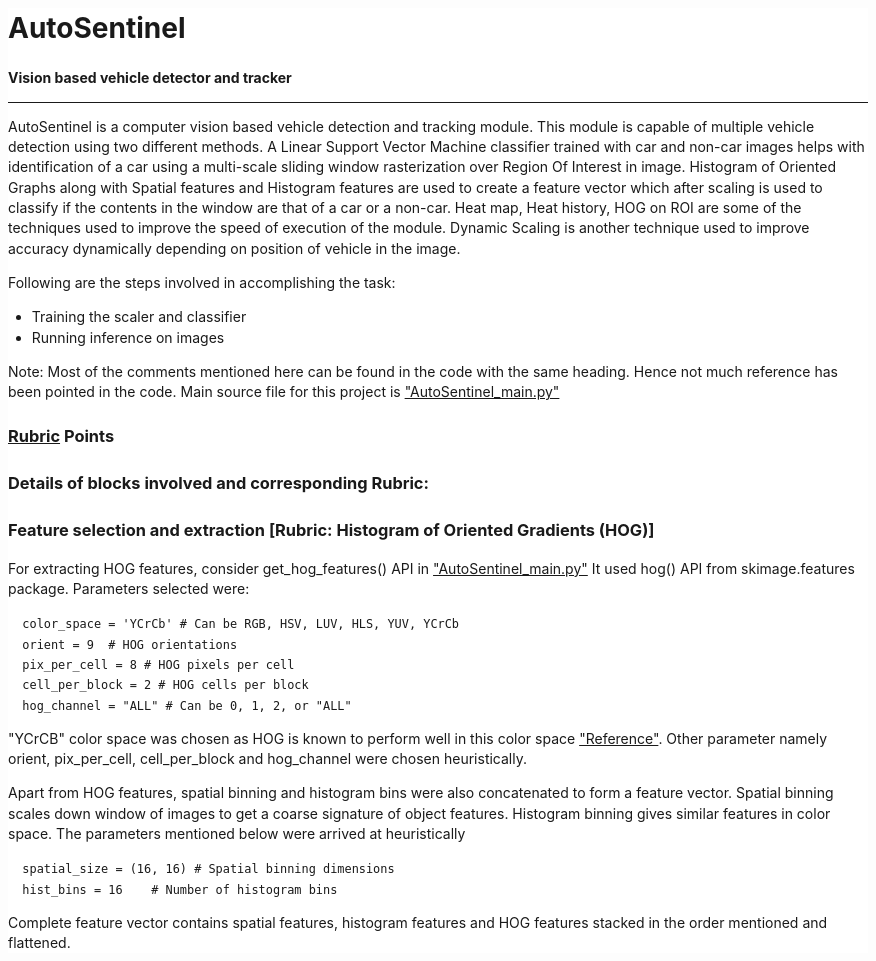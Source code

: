 # AutoSentinel
**Vision based vehicle detector and tracker**

---

AutoSentinel is a computer vision based vehicle detection and tracking module. This module is capable of multiple vehicle detection using two different methods. A Linear Support Vector Machine classifier trained with car and non-car images helps with identification of a car using a multi-scale sliding window rasterization over Region Of Interest in image. Histogram of Oriented Graphs along with Spatial features and Histogram features are used to create a feature vector which after scaling is used to classify if the contents in the window are that of a car or a non-car. Heat map, Heat history, HOG on ROI are some of the techniques used to improve the speed of execution of the module. Dynamic Scaling is another technique used to improve accuracy dynamically depending on position of vehicle in the image.

Following are the steps involved in accomplishing the task:
* Training the scaler and classifier
* Running inference on images

Note: Most of the comments mentioned here can be found in the code with the same heading. Hence not much reference has been pointed in the code. Main source file for this project is ["AutoSentinel_main.py"](./AutoSentinel_main.py)

### [Rubric](https://review.udacity.com/#!/rubrics/513/view) Points
### Details of blocks involved and corresponding Rubric:

### Feature selection and extraction [Rubric: Histogram of Oriented Gradients (HOG)]
For extracting HOG features, consider get_hog_features() API in ["AutoSentinel_main.py"](./AutoSentinel_main.py)
It used hog() API from skimage.features package. Parameters selected were: 

```
  color_space = 'YCrCb' # Can be RGB, HSV, LUV, HLS, YUV, YCrCb
  orient = 9  # HOG orientations
  pix_per_cell = 8 # HOG pixels per cell
  cell_per_block = 2 # HOG cells per block
  hog_channel = "ALL" # Can be 0, 1, 2, or "ALL"
  ```

"YCrCB" color space was chosen as HOG is known to perform well in this color space ["Reference"](http://ieeexplore.ieee.org/abstract/document/5651637/?reload=true). Other parameter namely orient, pix_per_cell, cell_per_block and hog_channel were chosen heuristically.

Apart from HOG features, spatial binning and histogram bins were also concatenated to form a feature vector. Spatial binning
scales down window of images to get a coarse signature of object features. Histogram binning gives similar features in color space. The parameters mentioned below were arrived at heuristically
```
  spatial_size = (16, 16) # Spatial binning dimensions
  hist_bins = 16    # Number of histogram bins
```
Complete feature vector contains spatial features, histogram features and HOG features stacked in the order mentioned and flattened.
